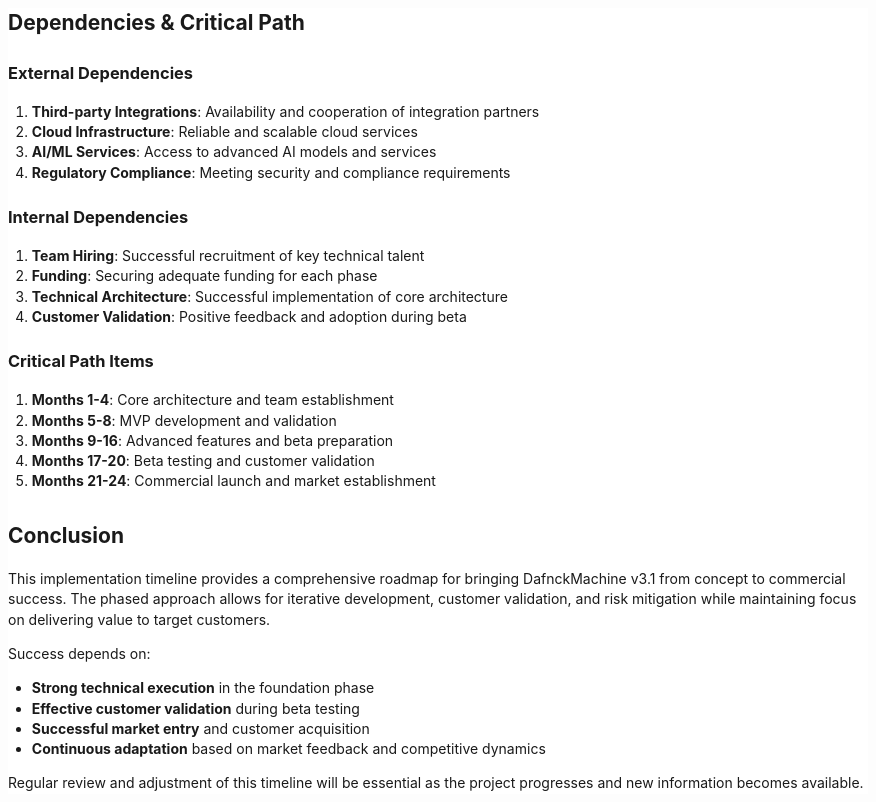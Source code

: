 ## Dependencies & Critical Path

### External Dependencies
1. **Third-party Integrations**: Availability and cooperation of integration partners
2. **Cloud Infrastructure**: Reliable and scalable cloud services
3. **AI/ML Services**: Access to advanced AI models and services
4. **Regulatory Compliance**: Meeting security and compliance requirements

### Internal Dependencies
1. **Team Hiring**: Successful recruitment of key technical talent
2. **Funding**: Securing adequate funding for each phase
3. **Technical Architecture**: Successful implementation of core architecture
4. **Customer Validation**: Positive feedback and adoption during beta

### Critical Path Items
1. **Months 1-4**: Core architecture and team establishment
2. **Months 5-8**: MVP development and validation
3. **Months 9-16**: Advanced features and beta preparation
4. **Months 17-20**: Beta testing and customer validation
5. **Months 21-24**: Commercial launch and market establishment

## Conclusion

This implementation timeline provides a comprehensive roadmap for bringing DafnckMachine v3.1 from concept to commercial success. The phased approach allows for iterative development, customer validation, and risk mitigation while maintaining focus on delivering value to target customers.

Success depends on:
- **Strong technical execution** in the foundation phase
- **Effective customer validation** during beta testing
- **Successful market entry** and customer acquisition
- **Continuous adaptation** based on market feedback and competitive dynamics

Regular review and adjustment of this timeline will be essential as the project progresses and new information becomes available.